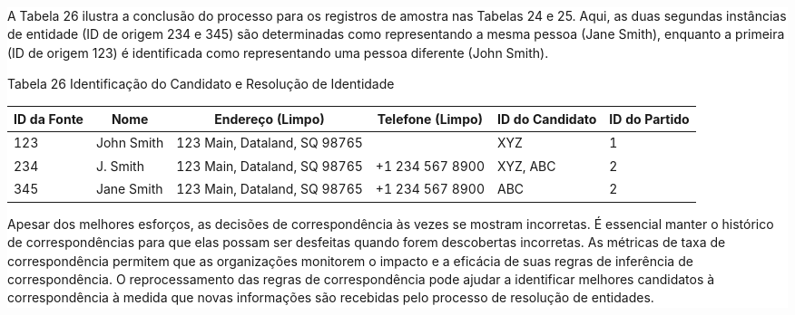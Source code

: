 A Tabela 26 ilustra a conclusão do processo para os registros de amostra nas Tabelas 24 e 25. Aqui, as duas segundas instâncias de entidade (ID de origem 234 e 345) são determinadas como representando a mesma pessoa (Jane Smith), enquanto a primeira (ID de origem 123) é identificada como representando uma pessoa diferente (John Smith).

Tabela 26 Identificação do Candidato e Resolução de Identidade

<table>
  <thead>
    <tr>
      <th>ID da Fonte</th>
      <th>Nome</th>
      <th>Endereço (Limpo)</th>
      <th>Telefone (Limpo)</th>
      <th>ID do Candidato</th>
      <th>ID do Partido</th>
    </tr>
  </thead>
  <tbody>
    <tr>
      <td>123</td>
      <td>John Smith</td>
      <td>123 Main, Dataland, SQ 98765</td>
      <td></td>
      <td>XYZ</td>
      <td>1</td>
    </tr>
    <tr>
      <td>234</td>
      <td>J. Smith</td>
      <td>123 Main, Dataland, SQ 98765</td>
      <td>+1 234 567 8900</td>
      <td>XYZ, ABC</td>
      <td>2</td>
    </tr>
    <tr>
      <td>345</td>
      <td>Jane Smith</td>
      <td>123 Main, Dataland, SQ 98765</td>
      <td>+1 234 567 8900</td>
      <td>ABC</td>
      <td>2</td>
    </tr>
  </tbody>
</table>

Apesar dos melhores esforços, as decisões de correspondência às vezes se mostram incorretas. É essencial manter o histórico de correspondências para que elas possam ser desfeitas quando forem descobertas incorretas. As métricas de taxa de correspondência permitem que as organizações monitorem o impacto e a eficácia de suas regras de inferência de correspondência. O reprocessamento das regras de correspondência pode ajudar a identificar melhores candidatos à correspondência à medida que novas informações são recebidas pelo processo de resolução de entidades.
